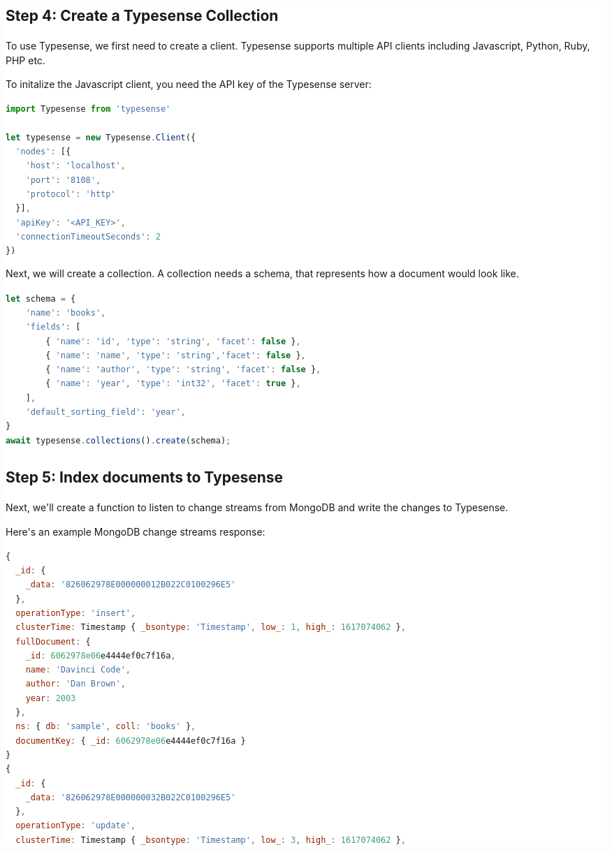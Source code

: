 ## Step 4: Create a Typesense Collection

To use Typesense, we first need to create a client. Typesense supports multiple API clients including Javascript, Python, Ruby, PHP etc.

To initalize the Javascript client, you need the API key of the Typesense server:

```js
import Typesense from 'typesense'

let typesense = new Typesense.Client({
  'nodes': [{
    'host': 'localhost',
    'port': '8108',
    'protocol': 'http'
  }],
  'apiKey': '<API_KEY>',
  'connectionTimeoutSeconds': 2
})
```
Next, we will create a collection. A collection needs a schema, that represents how a document would look like.

```js
let schema = {
    'name': 'books',
    'fields': [
        { 'name': 'id', 'type': 'string', 'facet': false },
        { 'name': 'name', 'type': 'string','facet': false },
        { 'name': 'author', 'type': 'string', 'facet': false },
        { 'name': 'year', 'type': 'int32', 'facet': true },
    ],
    'default_sorting_field': 'year',
}
await typesense.collections().create(schema);
```

## Step 5: Index documents to Typesense

Next, we'll create a function to listen to change streams from MongoDB and write the changes to Typesense.

Here's an example MongoDB change streams response:

```js
{
  _id: {
    _data: '826062978E000000012B022C0100296E5'
  },
  operationType: 'insert',
  clusterTime: Timestamp { _bsontype: 'Timestamp', low_: 1, high_: 1617074062 },
  fullDocument: {
    _id: 6062978e06e4444ef0c7f16a,
    name: 'Davinci Code',
    author: 'Dan Brown',
    year: 2003
  },
  ns: { db: 'sample', coll: 'books' },
  documentKey: { _id: 6062978e06e4444ef0c7f16a }
}
{
  _id: {
    _data: '826062978E000000032B022C0100296E5'
  },
  operationType: 'update',
  clusterTime: Timestamp { _bsontype: 'Timestamp', low_: 3, high_: 1617074062 },
```